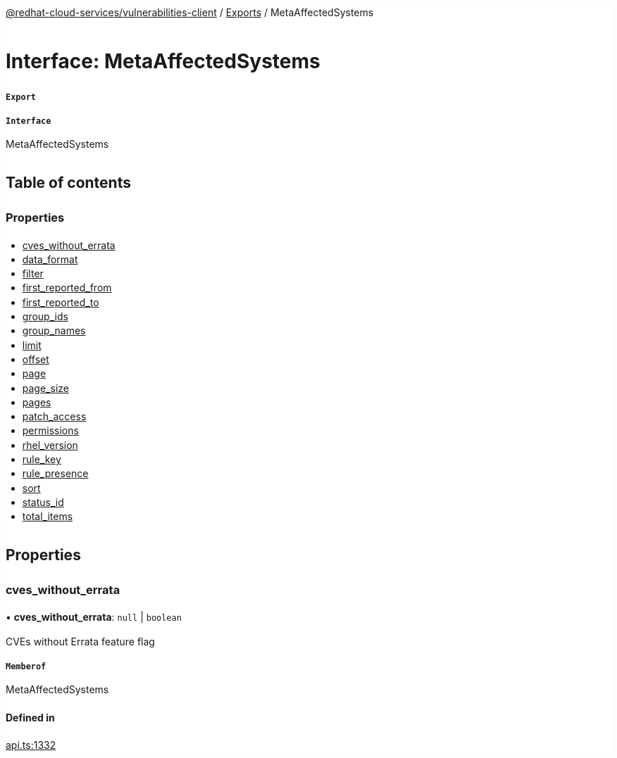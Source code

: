 [@redhat-cloud-services/vulnerabilities-client](../README.md) / [Exports](../modules.md) / MetaAffectedSystems

# Interface: MetaAffectedSystems

**`Export`**

**`Interface`**

MetaAffectedSystems

## Table of contents

### Properties

- [cves\_without\_errata](MetaAffectedSystems.md#cves_without_errata)
- [data\_format](MetaAffectedSystems.md#data_format)
- [filter](MetaAffectedSystems.md#filter)
- [first\_reported\_from](MetaAffectedSystems.md#first_reported_from)
- [first\_reported\_to](MetaAffectedSystems.md#first_reported_to)
- [group\_ids](MetaAffectedSystems.md#group_ids)
- [group\_names](MetaAffectedSystems.md#group_names)
- [limit](MetaAffectedSystems.md#limit)
- [offset](MetaAffectedSystems.md#offset)
- [page](MetaAffectedSystems.md#page)
- [page\_size](MetaAffectedSystems.md#page_size)
- [pages](MetaAffectedSystems.md#pages)
- [patch\_access](MetaAffectedSystems.md#patch_access)
- [permissions](MetaAffectedSystems.md#permissions)
- [rhel\_version](MetaAffectedSystems.md#rhel_version)
- [rule\_key](MetaAffectedSystems.md#rule_key)
- [rule\_presence](MetaAffectedSystems.md#rule_presence)
- [sort](MetaAffectedSystems.md#sort)
- [status\_id](MetaAffectedSystems.md#status_id)
- [total\_items](MetaAffectedSystems.md#total_items)

## Properties

### cves\_without\_errata

• **cves\_without\_errata**: ``null`` \| `boolean`

CVEs without Errata feature flag

**`Memberof`**

MetaAffectedSystems

#### Defined in

[api.ts:1332](https://github.com/RedHatInsights/javascript-clients/blob/master/packages/vulnerabilities/git-api/api.ts#L1332)
